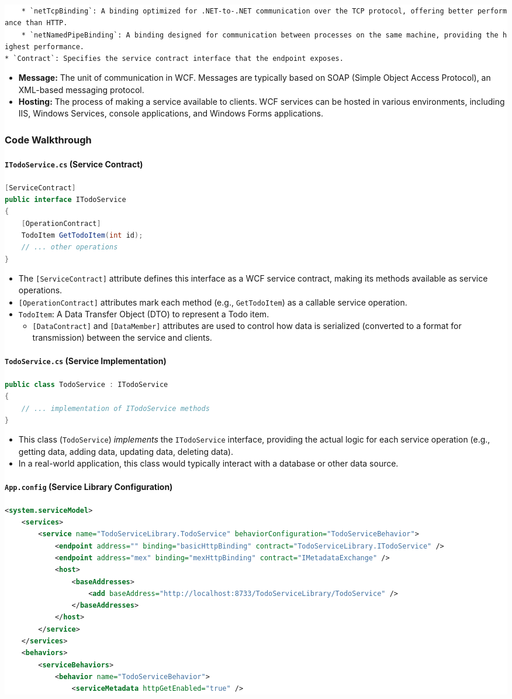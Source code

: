         * `netTcpBinding`: A binding optimized for .NET-to-.NET communication over the TCP protocol, offering better performance than HTTP.
        * `netNamedPipeBinding`: A binding designed for communication between processes on the same machine, providing the highest performance.
    * `Contract`: Specifies the service contract interface that the endpoint exposes.
* **Message:** The unit of communication in WCF. Messages are typically based on SOAP (Simple Object Access Protocol), an XML-based messaging protocol.
* **Hosting:** The process of making a service available to clients. WCF services can be hosted in various environments, including IIS, Windows Services, console applications, and Windows Forms applications.

### Code Walkthrough

#### `ITodoService.cs` (Service Contract)

```csharp
[ServiceContract]
public interface ITodoService
{
    [OperationContract]
    TodoItem GetTodoItem(int id);
    // ... other operations
}
```

* The `[ServiceContract]` attribute defines this interface as a WCF service contract, making its methods available as service operations.
* `[OperationContract]` attributes mark each method (e.g., `GetTodoItem`) as a callable service operation.
* `TodoItem`: A Data Transfer Object (DTO) to represent a Todo item.
    * `[DataContract]` and `[DataMember]` attributes are used to control how data is serialized (converted to a format for transmission) between the service and clients.

#### `TodoService.cs` (Service Implementation)

```csharp
public class TodoService : ITodoService
{
    // ... implementation of ITodoService methods
}
```

* This class (`TodoService`) *implements* the `ITodoService` interface, providing the actual logic for each service operation (e.g., getting data, adding data, updating data, deleting data).
* In a real-world application, this class would typically interact with a database or other data source.

#### `App.config` (Service Library Configuration)

```xml
<system.serviceModel>
    <services>
        <service name="TodoServiceLibrary.TodoService" behaviorConfiguration="TodoServiceBehavior">
            <endpoint address="" binding="basicHttpBinding" contract="TodoServiceLibrary.ITodoService" />
            <endpoint address="mex" binding="mexHttpBinding" contract="IMetadataExchange" />
            <host>
                <baseAddresses>
                    <add baseAddress="http://localhost:8733/TodoServiceLibrary/TodoService" />
                </baseAddresses>
            </host>
        </service>
    </services>
    <behaviors>
        <serviceBehaviors>
            <behavior name="TodoServiceBehavior">
                <serviceMetadata httpGetEnabled="true" />
```